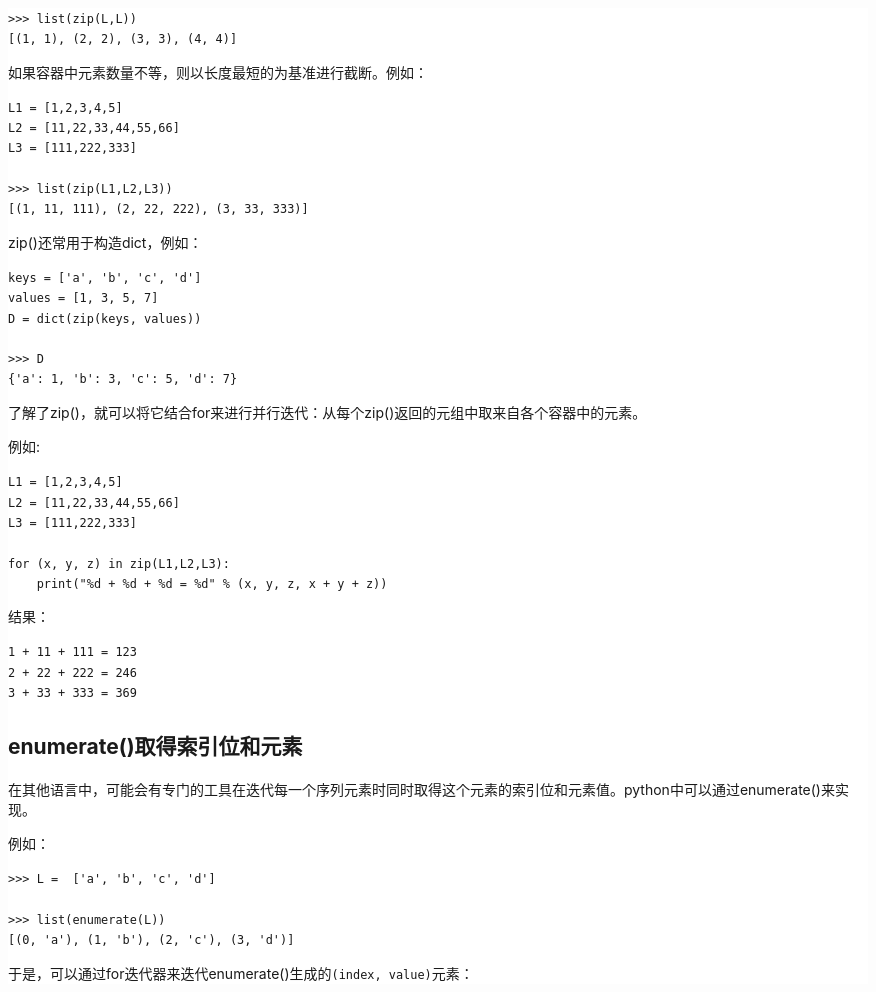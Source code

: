 ```Plain Text
>>> list(zip(L,L))
[(1, 1), (2, 2), (3, 3), (4, 4)]

```
如果容器中元素数量不等，则以长度最短的为基准进行截断。例如：

```Plain Text
L1 = [1,2,3,4,5]
L2 = [11,22,33,44,55,66]
L3 = [111,222,333]

>>> list(zip(L1,L2,L3))
[(1, 11, 111), (2, 22, 222), (3, 33, 333)]

```
zip()还常用于构造dict，例如：

```Plain Text
keys = ['a', 'b', 'c', 'd']
values = [1, 3, 5, 7]
D = dict(zip(keys, values))

>>> D
{'a': 1, 'b': 3, 'c': 5, 'd': 7}

```
了解了zip()，就可以将它结合for来进行并行迭代：从每个zip()返回的元组中取来自各个容器中的元素。

例如:

```Plain Text
L1 = [1,2,3,4,5]
L2 = [11,22,33,44,55,66]
L3 = [111,222,333]

for (x, y, z) in zip(L1,L2,L3):
    print("%d + %d + %d = %d" % (x, y, z, x + y + z))

```
结果：

```Plain Text
1 + 11 + 111 = 123
2 + 22 + 222 = 246
3 + 33 + 333 = 369

```
## enumerate()取得索引位和元素
在其他语言中，可能会有专门的工具在迭代每一个序列元素时同时取得这个元素的索引位和元素值。python中可以通过enumerate()来实现。

例如：

```Plain Text
>>> L =  ['a', 'b', 'c', 'd']

>>> list(enumerate(L))
[(0, 'a'), (1, 'b'), (2, 'c'), (3, 'd')]

```
于是，可以通过for迭代器来迭代enumerate()生成的`(index, value)`元素：
